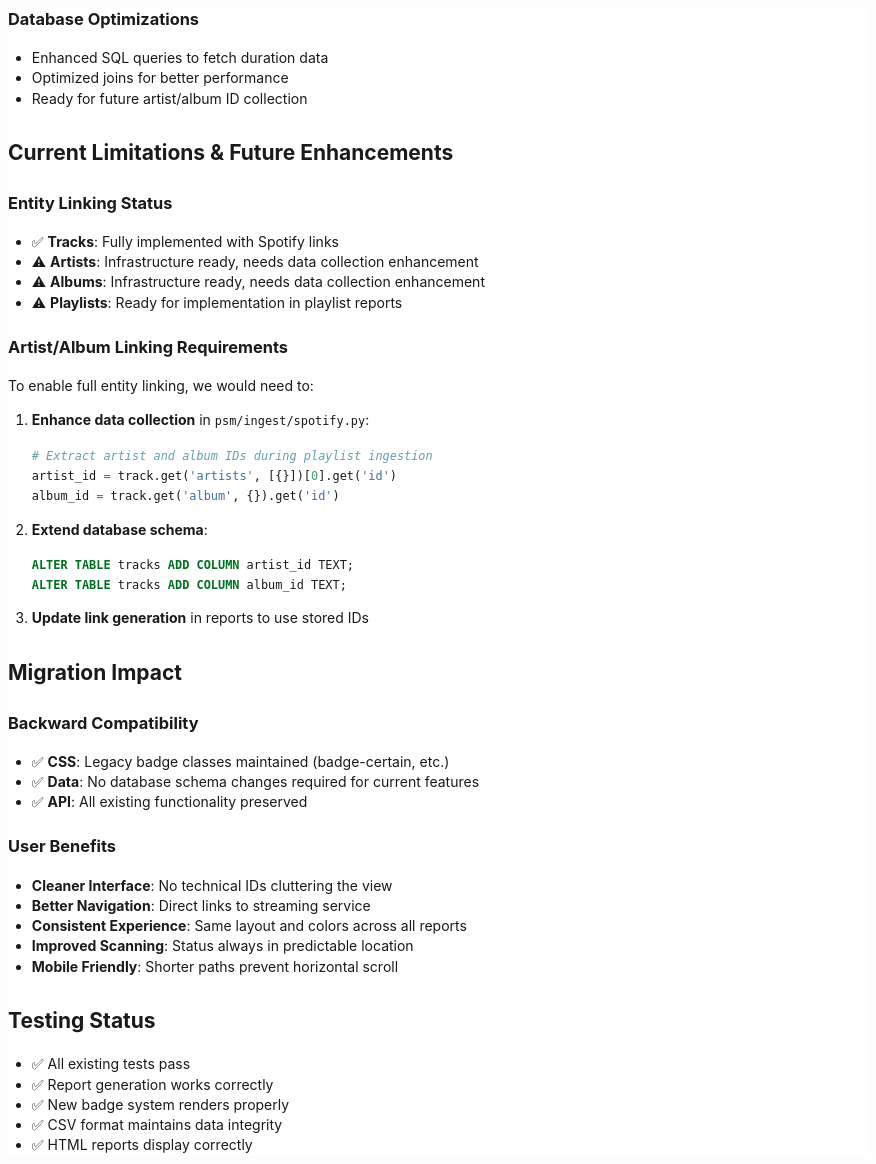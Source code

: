 ### Database Optimizations
- Enhanced SQL queries to fetch duration data
- Optimized joins for better performance
- Ready for future artist/album ID collection

## Current Limitations & Future Enhancements

### Entity Linking Status
- ✅ **Tracks**: Fully implemented with Spotify links
- ⚠️ **Artists**: Infrastructure ready, needs data collection enhancement
- ⚠️ **Albums**: Infrastructure ready, needs data collection enhancement
- ⚠️ **Playlists**: Ready for implementation in playlist reports

### Artist/Album Linking Requirements
To enable full entity linking, we would need to:

1. **Enhance data collection** in `psm/ingest/spotify.py`:
   ```python
   # Extract artist and album IDs during playlist ingestion
   artist_id = track.get('artists', [{}])[0].get('id')
   album_id = track.get('album', {}).get('id')
   ```

2. **Extend database schema**:
   ```sql
   ALTER TABLE tracks ADD COLUMN artist_id TEXT;
   ALTER TABLE tracks ADD COLUMN album_id TEXT;
   ```

3. **Update link generation** in reports to use stored IDs

## Migration Impact

### Backward Compatibility
- ✅ **CSS**: Legacy badge classes maintained (badge-certain, etc.)
- ✅ **Data**: No database schema changes required for current features
- ✅ **API**: All existing functionality preserved

### User Benefits
- **Cleaner Interface**: No technical IDs cluttering the view
- **Better Navigation**: Direct links to streaming service
- **Consistent Experience**: Same layout and colors across all reports
- **Improved Scanning**: Status always in predictable location
- **Mobile Friendly**: Shorter paths prevent horizontal scroll

## Testing Status
- ✅ All existing tests pass
- ✅ Report generation works correctly
- ✅ New badge system renders properly
- ✅ CSV format maintains data integrity
- ✅ HTML reports display correctly
